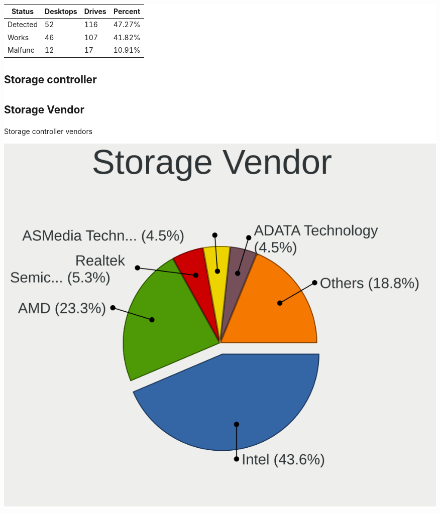 
| Status   | Desktops | Drives | Percent |
|----------|----------|--------|---------|
| Detected | 52       | 116    | 47.27%  |
| Works    | 46       | 107    | 41.82%  |
| Malfunc  | 12       | 17     | 10.91%  |

Storage controller
------------------

Storage Vendor
--------------

Storage controller vendors

![Storage Vendor](./images/pie_chart/storage_vendor.svg)
